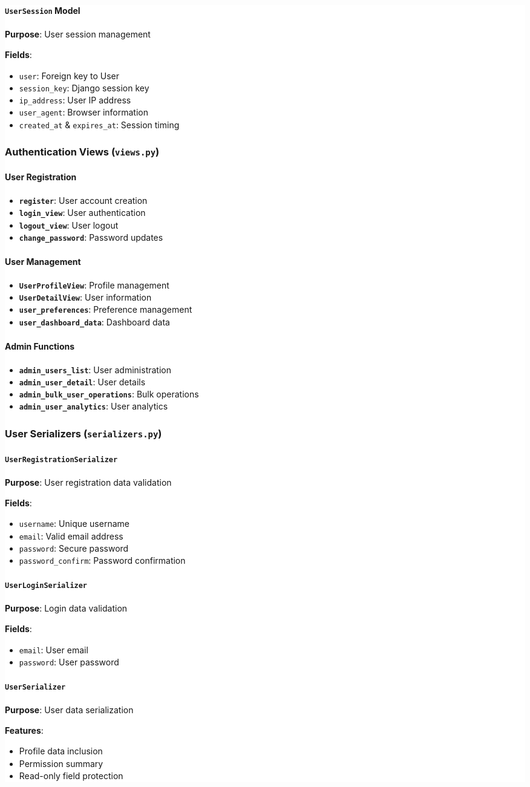 #### `UserSession` Model
**Purpose**: User session management

**Fields**:
- `user`: Foreign key to User
- `session_key`: Django session key
- `ip_address`: User IP address
- `user_agent`: Browser information
- `created_at` & `expires_at`: Session timing

### Authentication Views (`views.py`)

#### User Registration
- **`register`**: User account creation
- **`login_view`**: User authentication
- **`logout_view`**: User logout
- **`change_password`**: Password updates

#### User Management
- **`UserProfileView`**: Profile management
- **`UserDetailView`**: User information
- **`user_preferences`**: Preference management
- **`user_dashboard_data`**: Dashboard data

#### Admin Functions
- **`admin_users_list`**: User administration
- **`admin_user_detail`**: User details
- **`admin_bulk_user_operations`**: Bulk operations
- **`admin_user_analytics`**: User analytics

### User Serializers (`serializers.py`)

#### `UserRegistrationSerializer`
**Purpose**: User registration data validation

**Fields**:
- `username`: Unique username
- `email`: Valid email address
- `password`: Secure password
- `password_confirm`: Password confirmation

#### `UserLoginSerializer`
**Purpose**: Login data validation

**Fields**:
- `email`: User email
- `password`: User password

#### `UserSerializer`
**Purpose**: User data serialization

**Features**:
- Profile data inclusion
- Permission summary
- Read-only field protection
